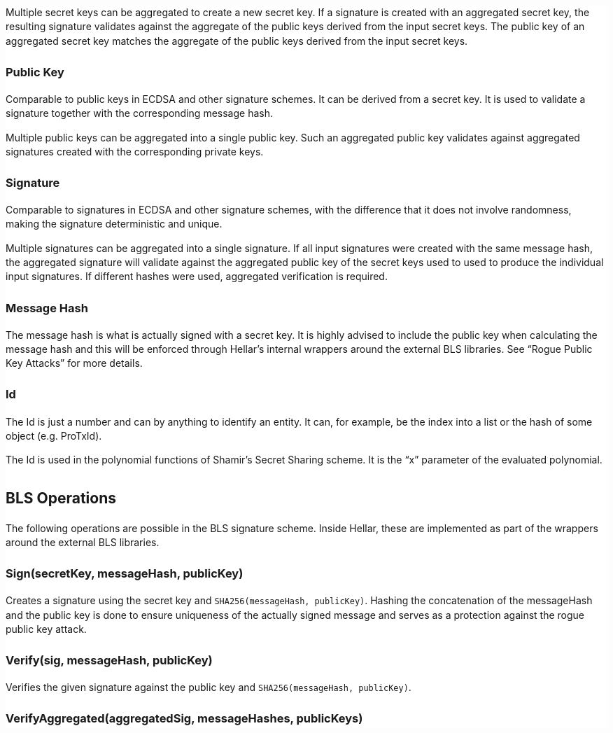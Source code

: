Multiple secret keys can be aggregated to create a new secret key. If a signature is created with an aggregated secret key, the resulting signature validates against the aggregate of the public keys derived from the input secret keys. The public key of an aggregated secret key matches the aggregate of the public keys derived from the input secret keys.

### Public Key

Comparable to public keys in ECDSA and other signature schemes. It can be derived from a secret key. It is used to validate a signature together with the corresponding message hash.

Multiple public keys can be aggregated into a single public key. Such an aggregated public key validates against aggregated signatures created with the corresponding private keys.

### Signature

Comparable to signatures in ECDSA and other signature schemes, with the difference that it does not involve randomness, making the signature deterministic and unique.

Multiple signatures can be aggregated into a single signature. If all input signatures were created with the same message hash, the aggregated signature will validate against the aggregated public key of the secret keys used to used to produce the individual input signatures. If different hashes were used, aggregated verification is required.

### Message Hash

The message hash is what is actually signed with a secret key. It is highly advised to include the public key when calculating the message hash and this will be enforced through Hellar’s internal wrappers around the external BLS libraries. See “Rogue Public Key Attacks” for more details.

### Id

The Id is just a number and can by anything to identify an entity. It can, for example, be the index into a list or the hash of some object (e.g. ProTxId).

The Id is used in the polynomial functions of Shamir’s Secret Sharing scheme. It is the “x” parameter of the evaluated polynomial.

## BLS Operations

The following operations are possible in the BLS signature scheme. Inside Hellar, these are implemented as part of the wrappers around the external BLS libraries.

### Sign(secretKey, messageHash, publicKey)

Creates a signature using the secret key and `SHA256(messageHash, publicKey)`. Hashing the concatenation of the messageHash and the public key is done to ensure uniqueness of the actually signed message and serves as a protection against the rogue public key attack.

### Verify(sig, messageHash, publicKey)

Verifies the given signature against the public key and `SHA256(messageHash, publicKey)`.

### VerifyAggregated(aggregatedSig, messageHashes, publicKeys)
